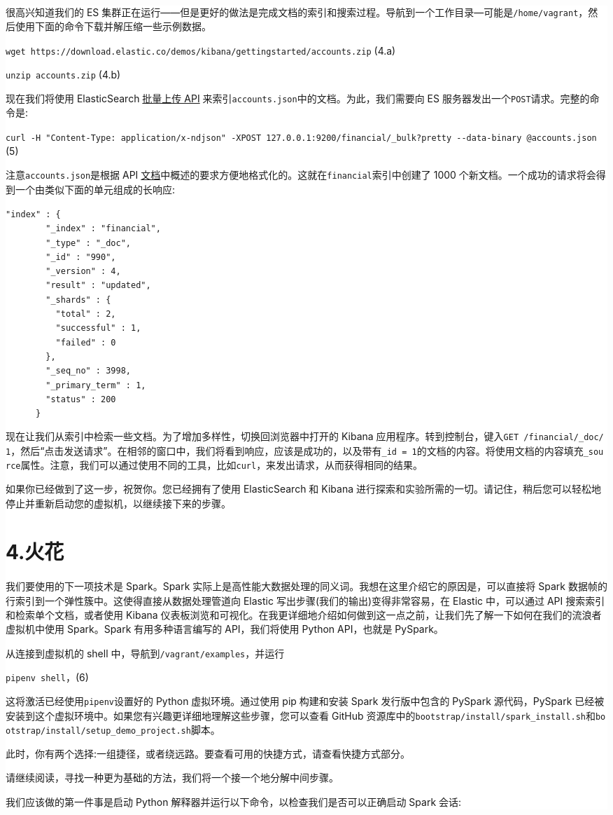 很高兴知道我们的 ES 集群正在运行——但是更好的做法是完成文档的索引和搜索过程。导航到一个工作目录—可能是`/home/vagrant`，然后使用下面的命令下载并解压缩一些示例数据。

`wget https://download.elastic.co/demos/kibana/gettingstarted/accounts.zip` (4.a)

`unzip accounts.zip` (4.b)

现在我们将使用 ElasticSearch [批量上传 API](https://www.elastic.co/guide/en/elasticsearch/reference/current/docs-bulk.html) 来索引`accounts.json`中的文档。为此，我们需要向 ES 服务器发出一个`POST`请求。完整的命令是:

`curl -H "Content-Type: application/x-ndjson" -XPOST 127.0.0.1:9200/financial/_bulk?pretty --data-binary @accounts.json` (5)

注意`accounts.json`是根据 API [文档](https://www.elastic.co/guide/en/elasticsearch/reference/current/docs-bulk.html)中概述的要求方便地格式化的。这就在`financial`索引中创建了 1000 个新文档。一个成功的请求将会得到一个由类似下面的单元组成的长响应:

```
"index" : {
        "_index" : "financial",
        "_type" : "_doc",
        "_id" : "990",
        "_version" : 4,
        "result" : "updated",
        "_shards" : {
          "total" : 2,
          "successful" : 1,
          "failed" : 0
        },
        "_seq_no" : 3998,
        "_primary_term" : 1,
        "status" : 200
      }
```

现在让我们从索引中检索一些文档。为了增加多样性，切换回浏览器中打开的 Kibana 应用程序。转到控制台，键入`GET /financial/_doc/1`，然后“点击发送请求”。在相邻的窗口中，我们将看到响应，应该是成功的，以及带有`_id = 1`的文档的内容。将使用文档的内容填充`_source`属性。注意，我们可以通过使用不同的工具，比如`curl`，来发出请求，从而获得相同的结果。

如果你已经做到了这一步，祝贺你。您已经拥有了使用 ElasticSearch 和 Kibana 进行探索和实验所需的一切。请记住，稍后您可以轻松地停止并重新启动您的虚拟机，以继续接下来的步骤。

# 4.火花

我们要使用的下一项技术是 Spark。Spark 实际上是高性能大数据处理的同义词。我想在这里介绍它的原因是，可以直接将 Spark 数据帧的行索引到一个弹性簇中。这使得直接从数据处理管道向 Elastic 写出步骤(我们的输出)变得非常容易，在 Elastic 中，可以通过 API 搜索索引和检索单个文档，或者使用 Kibana 仪表板浏览和可视化。在我更详细地介绍如何做到这一点之前，让我们先了解一下如何在我们的流浪者虚拟机中使用 Spark。Spark 有用多种语言编写的 API，我们将使用 Python API，也就是 PySpark。

从连接到虚拟机的 shell 中，导航到`/vagrant/examples`，并运行

`pipenv shell`，(6)

这将激活已经使用`pipenv`设置好的 Python 虚拟环境。通过使用 pip 构建和安装 Spark 发行版中包含的 PySpark 源代码，PySpark 已经被安装到这个虚拟环境中。如果您有兴趣更详细地理解这些步骤，您可以查看 GitHub 资源库中的`bootstrap/install/spark_install.sh`和`bootstrap/install/setup_demo_project.sh`脚本。

此时，你有两个选择:一组捷径，或者绕远路。要查看可用的快捷方式，请查看快捷方式部分。

请继续阅读，寻找一种更为基础的方法，我们将一个接一个地分解中间步骤。

我们应该做的第一件事是启动 Python 解释器并运行以下命令，以检查我们是否可以正确启动 Spark 会话:
